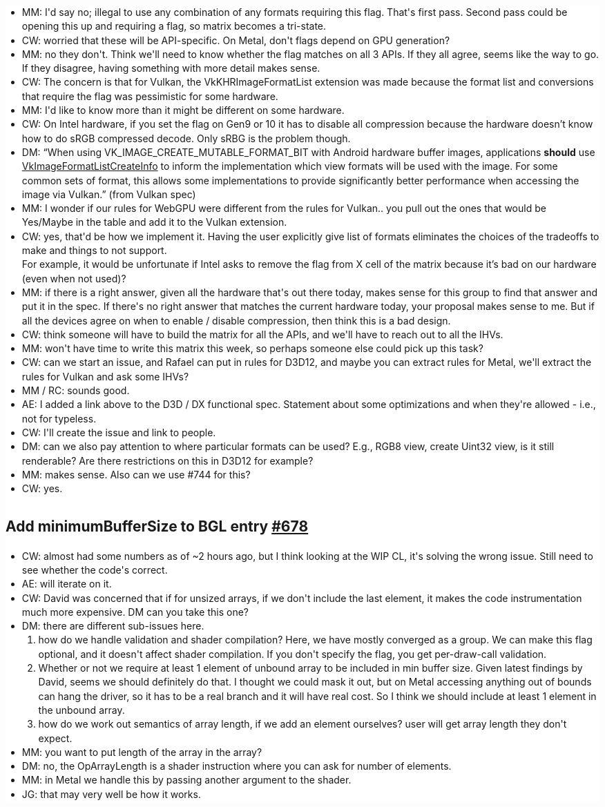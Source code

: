 *   MM: I'd say no; illegal to use any combination of any formats requiring this flag. That's first pass. Second pass could be opening this up and requiring a flag, so matrix becomes a tri-state.
*   CW: worried that these will be API-specific. On Metal, don't flags depend on GPU generation?
*   MM: no they don't. Think we'll need to know whether the flag matches on all 3 APIs. If they all agree, seems like the way to go. If they disagree, having something with more detail makes sense.
*   CW: The concern is that for Vulkan, the VkKHRImageFormatList extension was made because the format list and conversions that require the flag was pessimistic for some hardware.
*   MM: I'd like to know more than it might be different on some hardware.
*   CW: On Intel hardware, if you set the flag on Gen9 or 10 it has to disable all compression because the hardware doesn’t know how to do sRGB compressed decode. Only sRBG is the problem though. 
*   DM: “When using VK_IMAGE_CREATE_MUTABLE_FORMAT_BIT with Android hardware buffer images, applications **should** use[ VkImageFormatListCreateInfo](https://www.khronos.org/registry/vulkan/specs/1.2-extensions/html/vkspec.html#VkImageFormatListCreateInfo) to inform the implementation which view formats will be used with the image. For some common sets of format, this allows some implementations to provide significantly better performance when accessing the image via Vulkan.” (from Vulkan spec)
*   MM: I wonder if our rules for WebGPU were different from the rules for Vulkan.. you pull out the ones that would be Yes/Maybe in the table and add it to the Vulkan extension.
*   CW: yes, that'd be how we implement it. Having the user explicitly give list of formats eliminates the choices of the tradeoffs to make and things to not support. \
For example, it would be unfortunate if Intel asks to remove the flag from X cell of the matrix because it’s bad on our hardware (even when not used)?
*   MM: if there is a right answer, given all the hardware that's out there today, makes sense for this group to find that answer and put it in the spec. If there's no right answer that matches the current hardware today, your proposal makes sense to me. But if all the devices agree on when to enable / disable compression, then think this is a bad design.
*   CW: think someone will have to build the matrix for all the APIs, and we'll have to reach out to all the IHVs.
*   MM: won't have time to write this matrix this week, so perhaps someone else could pick up this task?
*   CW: can we start an issue, and Rafael can put in rules for D3D12, and maybe you can extract rules for Metal, we'll extract the rules for Vulkan and ask some IHVs?
*   MM / RC: sounds good.
*   AE: I added a link above to the D3D / DX functional spec. Statement about some optimizations and when they're allowed - i.e., not for typeless.
*   CW: I'll create the issue and link to people.
*   DM: can we also pay attention to where particular formats can be used? E.g., RGB8 view, create Uint32 view, is it still renderable? Are there restrictions on this in D3D12 for example?
*   MM: makes sense. Also can we use #744 for this?
*   CW: yes.


## Add minimumBufferSize to BGL entry [#678](https://github.com/gpuweb/gpuweb/pull/678)



*   CW: almost had some numbers as of ~2 hours ago, but I think looking at the WIP CL, it's solving the wrong issue. Still need to see whether the code's correct.
*   AE: will iterate on it.
*   CW: David was concerned that if for unsized arrays, if we don't include the last element, it makes the code instrumentation much more expensive. DM can you take this one?
*   DM: there are different sub-issues here.
    1. how do we handle validation and shader compilation? Here, we have mostly converged as a group. We can make this flag optional, and it doesn't affect shader compilation. If you don't specify the flag, you get per-draw-call validation.
    2. Whether or not we require at least 1 element of unbound array to be included in min buffer size. Given latest findings by David, seems we should definitely do that. I thought we could mask it out, but on Metal accessing anything out of bounds can hang the driver, so it has to be a real branch and it will have real cost. So I think we should include at least 1 element in the unbound array.
    3. how do we work out semantics of array length, if we add an element ourselves? user will get array length they don't expect.
*   MM: you want to put length of the array in the array?
*   DM: no, the OpArrayLength is a shader instruction where you can ask for number of elements.
*   MM: in Metal we handle this by passing another argument to the shader.
*   JG: that may very well be how it works.